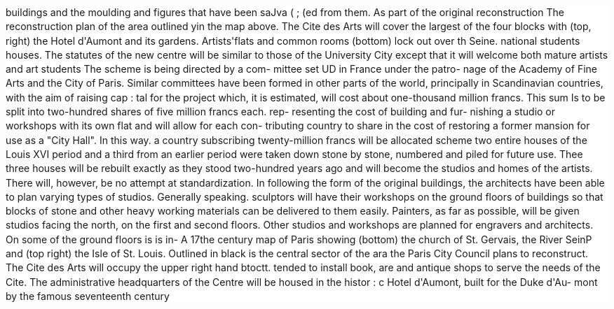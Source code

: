 buildings and the moulding and figures
that have been saJva ( ; (ed from them.
As part of the original reconstruction
The reconstruction plan of the area outlined yin the map above.
The Cite des Arts will cover the largest of the four blocks with
(top, right) the Hotel d'Aumont and its gardens. Artists'flats
and common rooms (bottom) lock out over th Seine.
national students houses. The statutes
of the new centre will be similar to those
of the University City except that it will
welcome both mature artists and art
students
The scheme is being directed by a com-
mittee set UD in France under the patro-
nage of the Academy of Fine Arts and
the City of Paris. Similar committees have
been formed in other parts of the world,
principally in Scandinavian countries,
with the aim of raising cap : tal for the
project which, it is estimated, will cost
about one-thousand million francs.
This sum Is to be split into two-hundred
shares of five million francs each. rep-
resenting the cost of building and fur-
nishing a studio or workshops with its
own flat and will allow for each con-
tributing country to share in the cost of
restoring a former mansion for use as a
"City Hall".
In this way. a country subscribing
twenty-million francs will be allocated
scheme two entire houses of the
Louis XVI period and a third from an
earlier period were taken down stone by
stone, numbered and piled for future use.
Thee three houses will be rebuilt exactly
as they stood two-hundred years ago and
will become the studios and homes of the
artists.
There will, however, be no attempt at
standardization. In following the form of
the original buildings, the architects have
been able to plan varying types of studios.
Generally speaking. sculptors will have
their workshops on the ground floors of
buildings so that blocks of stone and other
heavy working materials can be delivered
to them easily.
Painters, as far as possible, will be
given studios facing the north, on the
first and second floors. Other studios and
workshops are planned for engravers and
architects.
On some of the ground floors is is in-
A 17the century map of Paris showing (bottom) the church of St. Gervais, the River
SeinP and (top right) the Isle of St. Louis. Outlined in black is the central sector
of the ara the Paris City Council plans to reconstruct. The Cite des Arts will occupy
the upper right hand btoctt.
tended to install book, are and antique
shops to serve the needs of the Cite.
The administrative headquarters of the
Centre will be housed in the histor : c
Hotel d'Aumont, built for the Duke d'Au-
mont by the famous seventeenth century